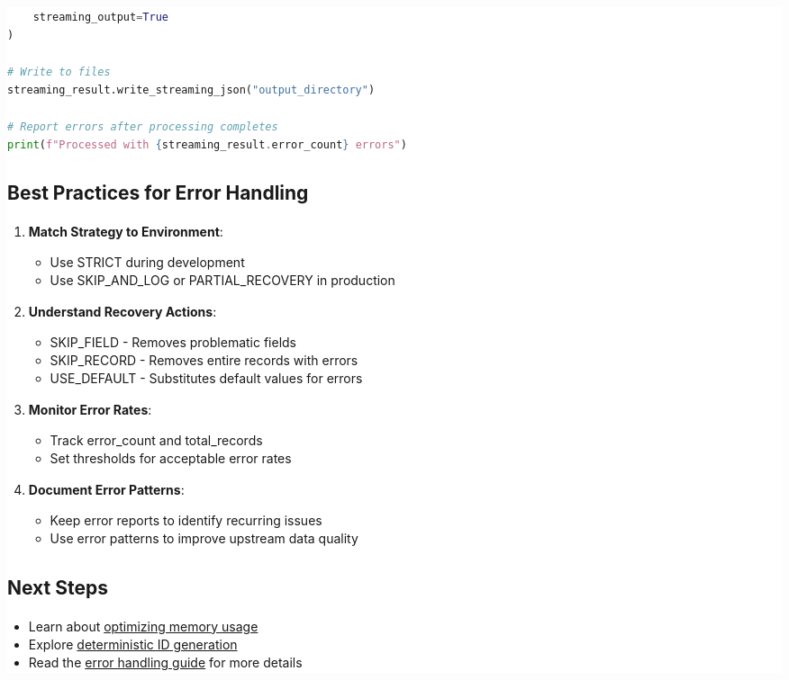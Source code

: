 ```python
    streaming_output=True
)

# Write to files
streaming_result.write_streaming_json("output_directory")

# Report errors after processing completes
print(f"Processed with {streaming_result.error_count} errors")
```

## Best Practices for Error Handling

1. **Match Strategy to Environment**:
   - Use STRICT during development
   - Use SKIP_AND_LOG or PARTIAL_RECOVERY in production

2. **Understand Recovery Actions**:
   - SKIP_FIELD - Removes problematic fields
   - SKIP_RECORD - Removes entire records with errors
   - USE_DEFAULT - Substitutes default values for errors

3. **Monitor Error Rates**:
   - Track error_count and total_records
   - Set thresholds for acceptable error rates

4. **Document Error Patterns**:
   - Keep error reports to identify recurring issues
   - Use error patterns to improve upstream data quality

## Next Steps

- Learn about [optimizing memory usage](../../user/advanced/performance-optimization.md)
- Explore [deterministic ID generation](../intermediate/customizing-id-generation.md)
- Read the [error handling guide](../../user/advanced/error-handling.md) for more details
